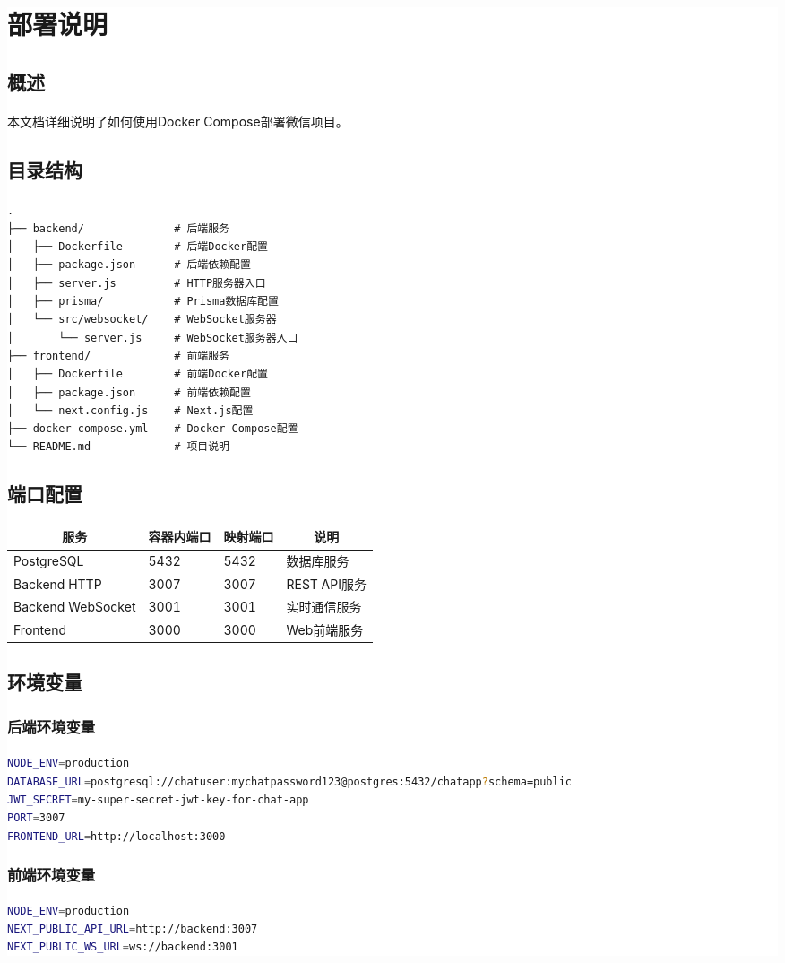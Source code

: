 # 部署说明

## 概述
本文档详细说明了如何使用Docker Compose部署微信项目。

## 目录结构
```
.
├── backend/              # 后端服务
│   ├── Dockerfile        # 后端Docker配置
│   ├── package.json      # 后端依赖配置
│   ├── server.js         # HTTP服务器入口
│   ├── prisma/           # Prisma数据库配置
│   └── src/websocket/    # WebSocket服务器
│       └── server.js     # WebSocket服务器入口
├── frontend/             # 前端服务
│   ├── Dockerfile        # 前端Docker配置
│   ├── package.json      # 前端依赖配置
│   └── next.config.js    # Next.js配置
├── docker-compose.yml    # Docker Compose配置
└── README.md             # 项目说明
```

## 端口配置

| 服务 | 容器内端口 | 映射端口 | 说明 |
|------|------------|----------|------|
| PostgreSQL | 5432 | 5432 | 数据库服务 |
| Backend HTTP | 3007 | 3007 | REST API服务 |
| Backend WebSocket | 3001 | 3001 | 实时通信服务 |
| Frontend | 3000 | 3000 | Web前端服务 |

## 环境变量

### 后端环境变量
```bash
NODE_ENV=production
DATABASE_URL=postgresql://chatuser:mychatpassword123@postgres:5432/chatapp?schema=public
JWT_SECRET=my-super-secret-jwt-key-for-chat-app
PORT=3007
FRONTEND_URL=http://localhost:3000
```

### 前端环境变量
```bash
NODE_ENV=production
NEXT_PUBLIC_API_URL=http://backend:3007
NEXT_PUBLIC_WS_URL=ws://backend:3001
```
